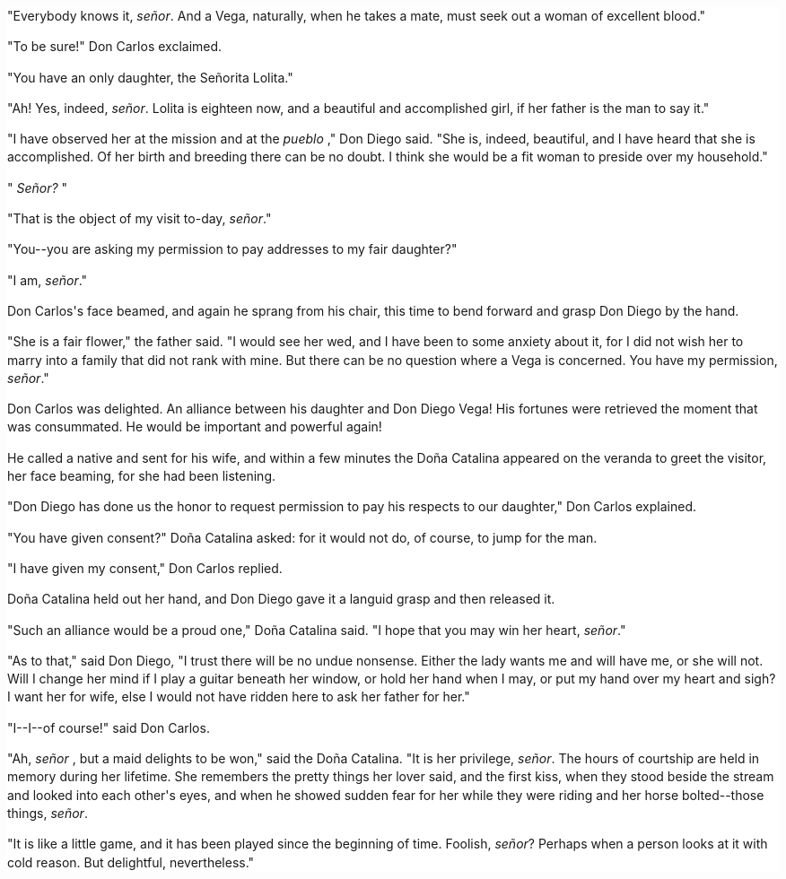 "Everybody knows it, _señor_. And a Vega, naturally, when he takes a mate, must seek out a woman of excellent blood."

"To be sure!" Don Carlos exclaimed.

"You have an only daughter, the Señorita Lolita."

"Ah! Yes, indeed, _señor_. Lolita is eighteen now, and a beautiful and accomplished girl, if her father is the man to say it."

"I have observed her at the mission and at the _pueblo_ ," Don Diego said. "She is, indeed, beautiful, and I have heard that she is accomplished. Of her birth and breeding there can be no doubt. I think she would be a fit woman to preside over my household."

" _Señor?_ "

"That is the object of my visit to-day, _señor_."

"You--you are asking my permission to pay addresses to my fair daughter?"

"I am, _señor_."

Don Carlos's face beamed, and again he sprang from his chair, this time to bend forward and grasp Don Diego by the hand.

"She is a fair flower," the father said. "I would see her wed, and I have been to some anxiety about it, for I did not wish her to marry into a family that did not rank with mine. But there can be no question where a Vega is concerned. You have my permission, _señor_."

Don Carlos was delighted. An alliance between his daughter and Don Diego Vega! His fortunes were retrieved the moment that was consummated. He would be important and powerful again!

He called a native and sent for his wife, and within a few minutes the Doña Catalina appeared on the veranda to greet the visitor, her face beaming, for she had been listening.

"Don Diego has done us the honor to request permission to pay his respects to our daughter," Don Carlos explained.

"You have given consent?" Doña Catalina asked: for it would not do, of course, to jump for the man.

"I have given my consent," Don Carlos replied.

Doña Catalina held out her hand, and Don Diego gave it a languid grasp and then released it.

"Such an alliance would be a proud one," Doña Catalina said. "I hope that you may win her heart, _señor_."

"As to that," said Don Diego, "I trust there will be no undue nonsense. Either the lady wants me and will have me, or she will not. Will I change her mind if I play a guitar beneath her window, or hold her hand when I may, or put my hand over my heart and sigh? I want her for wife, else I would not have ridden here to ask her father for her."

"I--I--of course!" said Don Carlos.

"Ah, _señor_ , but a maid delights to be won," said the Doña Catalina. "It is her privilege, _señor_. The hours of courtship are held in memory during her lifetime. She remembers the pretty things her lover said, and the first kiss, when they stood beside the stream and looked into each other's eyes, and when he showed sudden fear for her while they were riding and her horse bolted--those things, _señor_.

"It is like a little game, and it has been played since the beginning of time. Foolish, _señor_? Perhaps when a person looks at it with cold reason. But delightful, nevertheless."
